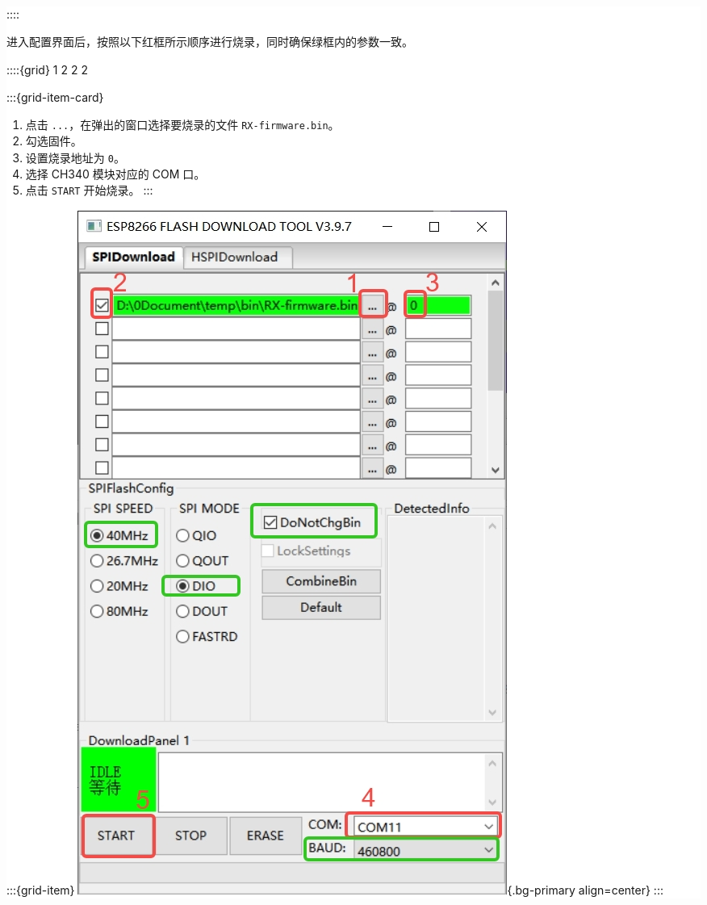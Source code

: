 ::::

进入配置界面后，按照以下红框所示顺序进行烧录，同时确保绿框内的参数一致。

::::{grid} 1 2 2 2

:::{grid-item-card}
1. 点击 `...`，在弹出的窗口选择要烧录的文件 `RX-firmware.bin`。
2. 勾选固件。
3. 设置烧录地址为 `0`。
4. 选择 CH340 模块对应的 COM 口。
5. 点击 `START` 开始烧录。
:::

:::{grid-item}
![Flash_RX_setup]( ../../_static/Flash_RX_setup.jpg){.bg-primary align=center}
:::
